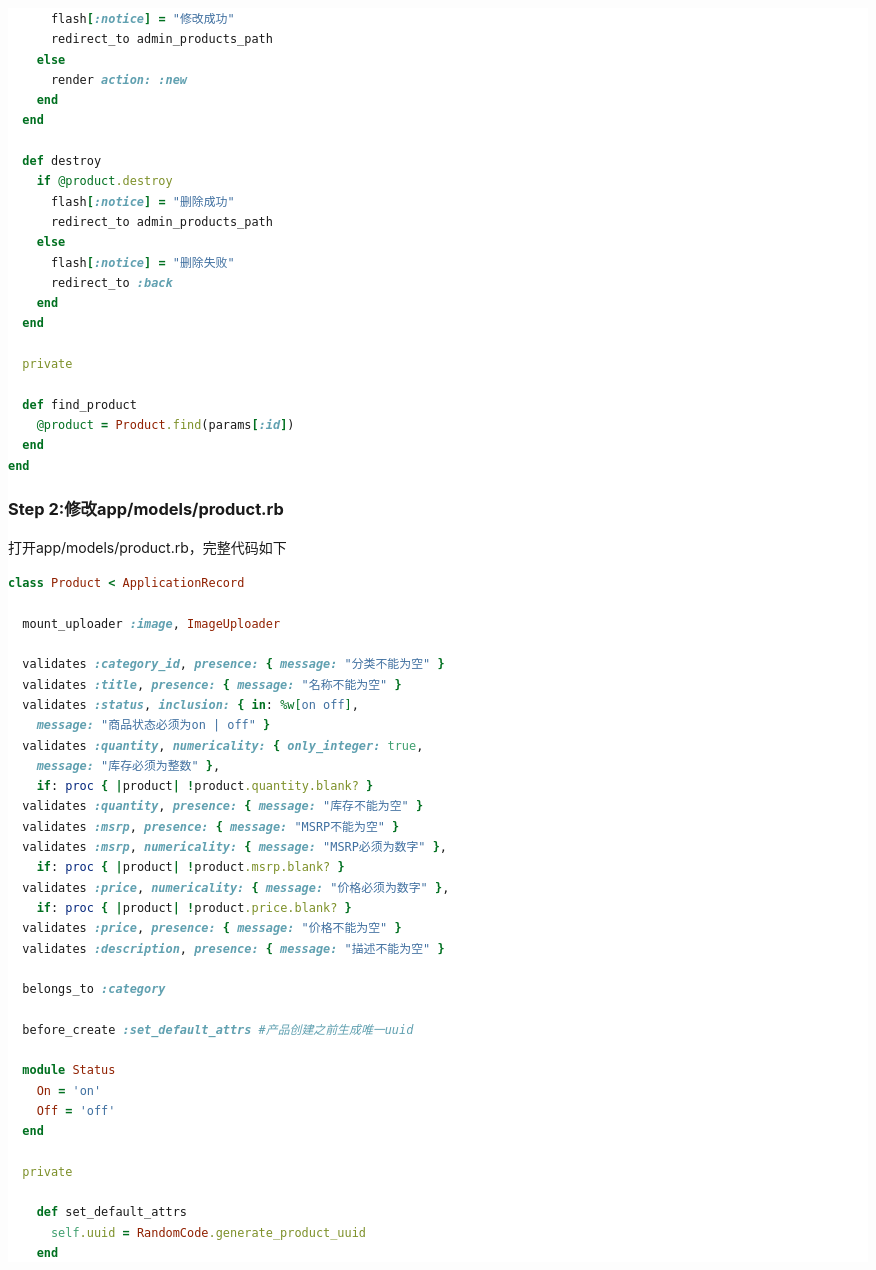 ```ruby app/controllers/admin/products_controller.rb
      flash[:notice] = "修改成功"
      redirect_to admin_products_path
    else
      render action: :new
    end
  end

  def destroy
    if @product.destroy
      flash[:notice] = "删除成功"
      redirect_to admin_products_path
    else
      flash[:notice] = "删除失败"
      redirect_to :back
    end
  end

  private

  def find_product
    @product = Product.find(params[:id])
  end
end
```

### Step 2:修改app/models/product.rb

打开app/models/product.rb，完整代码如下
```ruby app/models/product.rb
class Product < ApplicationRecord

  mount_uploader :image, ImageUploader

  validates :category_id, presence: { message: "分类不能为空" }
  validates :title, presence: { message: "名称不能为空" }
  validates :status, inclusion: { in: %w[on off],
    message: "商品状态必须为on | off" }
  validates :quantity, numericality: { only_integer: true,
    message: "库存必须为整数" },
    if: proc { |product| !product.quantity.blank? }
  validates :quantity, presence: { message: "库存不能为空" }
  validates :msrp, presence: { message: "MSRP不能为空" }
  validates :msrp, numericality: { message: "MSRP必须为数字" },
    if: proc { |product| !product.msrp.blank? }
  validates :price, numericality: { message: "价格必须为数字" },
    if: proc { |product| !product.price.blank? }
  validates :price, presence: { message: "价格不能为空" }
  validates :description, presence: { message: "描述不能为空" }

  belongs_to :category

  before_create :set_default_attrs #产品创建之前生成唯一uuid

  module Status
    On = 'on'
    Off = 'off'
  end

  private

    def set_default_attrs
      self.uuid = RandomCode.generate_product_uuid
    end
```